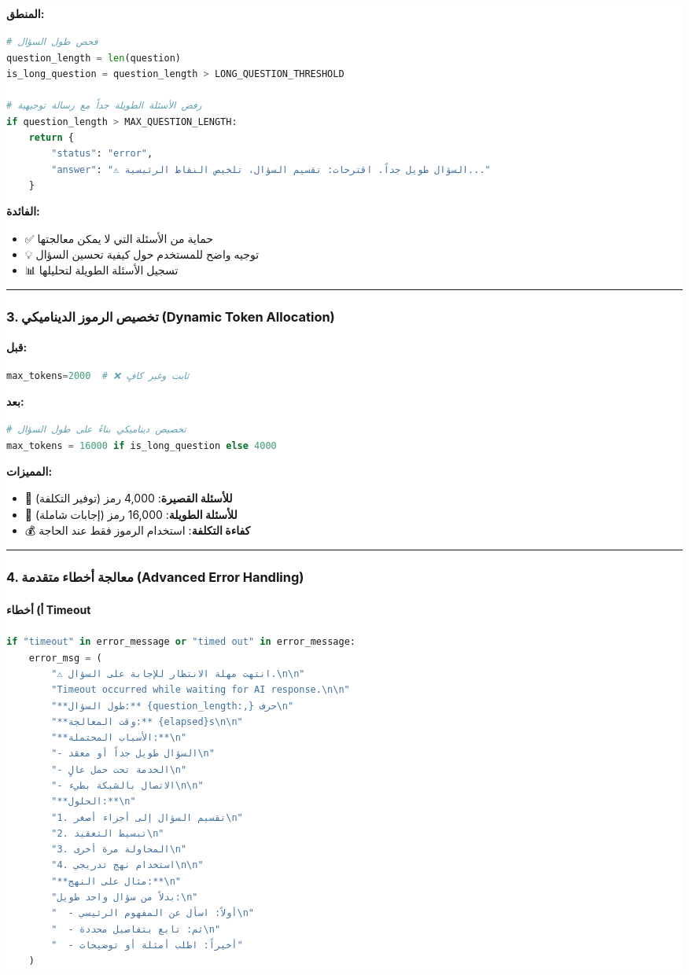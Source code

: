 **المنطق:**
```python
# فحص طول السؤال
question_length = len(question)
is_long_question = question_length > LONG_QUESTION_THRESHOLD

# رفض الأسئلة الطويلة جداً مع رسالة توجيهية
if question_length > MAX_QUESTION_LENGTH:
    return {
        "status": "error",
        "answer": "⚠️ السؤال طويل جداً. اقترحات: تقسيم السؤال، تلخيص النقاط الرئيسية..."
    }
```

**الفائدة:**
- ✅ حماية من الأسئلة التي لا يمكن معالجتها
- 💡 توجيه واضح للمستخدم حول كيفية تحسين السؤال
- 📊 تسجيل الأسئلة الطويلة لتحليلها

---

### 3. تخصيص الرموز الديناميكي (Dynamic Token Allocation)

**قبل:**
```python
max_tokens=2000  # ❌ ثابت وغير كافٍ
```

**بعد:**
```python
# تخصيص ديناميكي بناءً على طول السؤال
max_tokens = 16000 if is_long_question else 4000
```

**المميزات:**
- 🎯 **للأسئلة القصيرة**: 4,000 رمز (توفير التكلفة)
- 🚀 **للأسئلة الطويلة**: 16,000 رمز (إجابات شاملة)
- 💰 **كفاءة التكلفة**: استخدام الرموز فقط عند الحاجة

---

### 4. معالجة أخطاء متقدمة (Advanced Error Handling)

#### أ) أخطاء Timeout
```python
if "timeout" in error_message or "timed out" in error_message:
    error_msg = (
        "⚠️ انتهت مهلة الانتظار للإجابة على السؤال.\n\n"
        "Timeout occurred while waiting for AI response.\n\n"
        "**طول السؤال:** {question_length:,} حرف\n"
        "**وقت المعالجة:** {elapsed}s\n\n"
        "**الأسباب المحتملة:**\n"
        "- السؤال طويل جداً أو معقد\n"
        "- الخدمة تحت حمل عالٍ\n"
        "- الاتصال بالشبكة بطيء\n\n"
        "**الحلول:**\n"
        "1. تقسيم السؤال إلى أجزاء أصغر\n"
        "2. تبسيط التعقيد\n"
        "3. المحاولة مرة أخرى\n"
        "4. استخدام نهج تدريجي\n\n"
        "**مثال على النهج:**\n"
        "بدلاً من سؤال واحد طويل:\n"
        "  - أولاً: اسأل عن المفهوم الرئيسي\n"
        "  - ثم: تابع بتفاصيل محددة\n"
        "  - أخيراً: اطلب أمثلة أو توضيحات"
    )
```